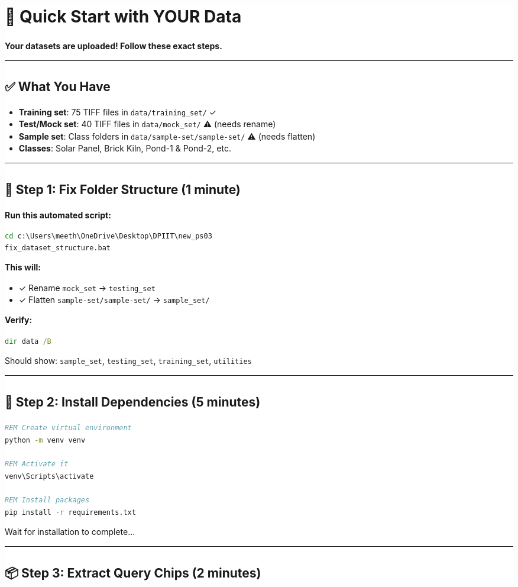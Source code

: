 # 🚀 Quick Start with YOUR Data

**Your datasets are uploaded! Follow these exact steps.**

---

## ✅ What You Have

- **Training set**: 75 TIFF files in `data/training_set/` ✓
- **Test/Mock set**: 40 TIFF files in `data/mock_set/` ⚠️ (needs rename)
- **Sample set**: Class folders in `data/sample-set/sample-set/` ⚠️ (needs flatten)
- **Classes**: Solar Panel, Brick Kiln, Pond-1 & Pond-2, etc.

---

## 🔧 Step 1: Fix Folder Structure (1 minute)

**Run this automated script:**

```cmd
cd c:\Users\meeth\OneDrive\Desktop\DPIIT\new_ps03
fix_dataset_structure.bat
```

**This will:**
- ✓ Rename `mock_set` → `testing_set`
- ✓ Flatten `sample-set/sample-set/` → `sample_set/`

**Verify:**
```cmd
dir data /B
```
Should show: `sample_set`, `testing_set`, `training_set`, `utilities`

---

## 🎯 Step 2: Install Dependencies (5 minutes)

```cmd
REM Create virtual environment
python -m venv venv

REM Activate it
venv\Scripts\activate

REM Install packages
pip install -r requirements.txt
```

Wait for installation to complete...

---

## 📦 Step 3: Extract Query Chips (2 minutes)
